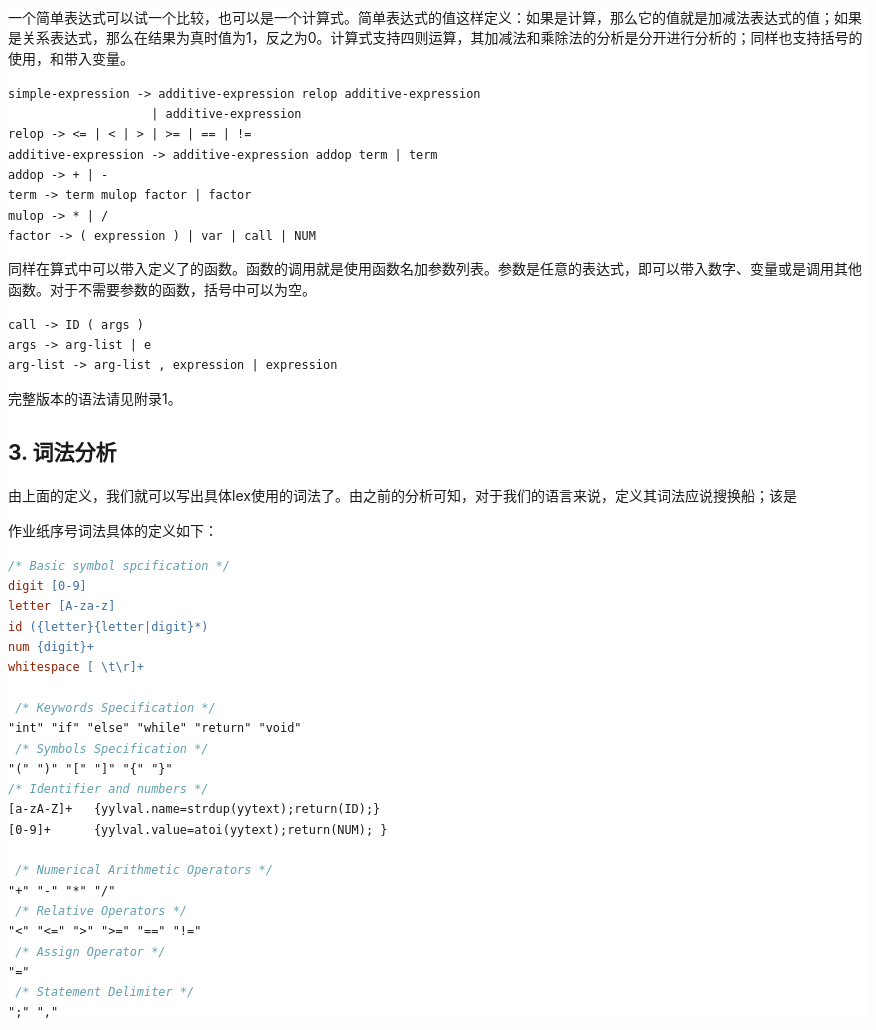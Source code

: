 一个简单表达式可以试一个比较，也可以是一个计算式。简单表达式的值这样定义：如果是计算，那么它的值就是加减法表达式的值；如果是关系表达式，那么在结果为真时值为1，反之为0。计算式支持四则运算，其加减法和乘除法的分析是分开进行分析的；同样也支持括号的使用，和带入变量。

```yacc
simple-expression -> additive-expression relop additive-expression
					| additive-expression
relop -> <= | < | > | >= | == | !=
additive-expression -> additive-expression addop term | term
addop -> + | -
term -> term mulop factor | factor
mulop -> * | /
factor -> ( expression ) | var | call | NUM
```

同样在算式中可以带入定义了的函数。函数的调用就是使用函数名加参数列表。参数是任意的表达式，即可以带入数字、变量或是调用其他函数。对于不需要参数的函数，括号中可以为空。

```yacc
call -> ID ( args )
args -> arg-list | e
arg-list -> arg-list , expression | expression
```

完整版本的语法请见附录1。



## 3. 词法分析

由上面的定义，我们就可以写出具体lex使用的词法了。由之前的分析可知，对于我们的语言来说，定义其词法应说搜换船；该是

作业纸序号词法具体的定义如下：

```lex
/* Basic symbol spcification */
digit [0-9]
letter [A-za-z]
id ({letter}{letter|digit}*)
num {digit}+
whitespace [ \t\r]+

 /* Keywords Specification */
"int" "if" "else" "while" "return" "void"
 /* Symbols Specification */
"(" ")" "[" "]" "{"	"}"
/* Identifier and numbers */
[a-zA-Z]+	{yylval.name=strdup(yytext);return(ID);}
[0-9]+		{yylval.value=atoi(yytext);return(NUM); }

 /* Numerical Arithmetic Operators */
"+"	"-" "*" "/"
 /* Relative Operators */
"<"	"<=" ">" ">=" "==" "!="
 /* Assign Operator */
"="
 /* Statement Delimiter */
";" ","
```
